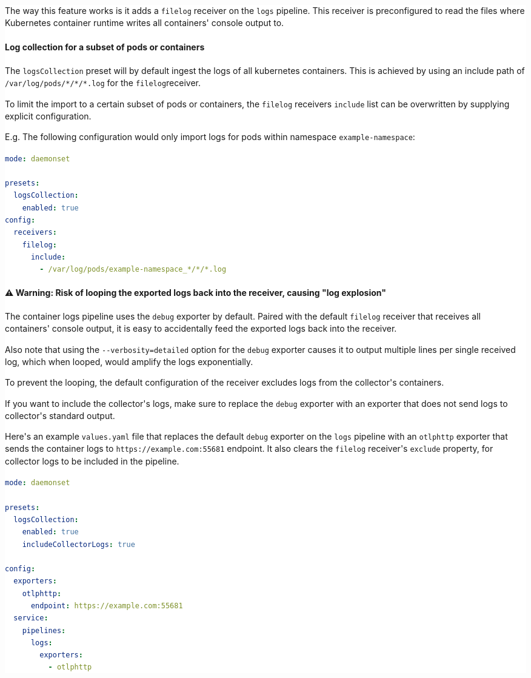 The way this feature works is it adds a `filelog` receiver on the `logs` pipeline. This receiver is preconfigured
to read the files where Kubernetes container runtime writes all containers' console output to.

#### Log collection for a subset of pods or containers

The `logsCollection` preset will by default ingest the logs of all kubernetes containers.
This is achieved by using an include path of `/var/log/pods/*/*/*.log` for the `filelog`receiver.

To limit the import to a certain subset of pods or containers, the `filelog`
receivers `include` list can be overwritten by supplying explicit configuration.

E.g. The following configuration would only import logs for pods within namespace `example-namespace`:

```yaml
mode: daemonset

presets:
  logsCollection:
    enabled: true
config:
  receivers:
    filelog:
      include:
        - /var/log/pods/example-namespace_*/*/*.log
```

#### :warning: Warning: Risk of looping the exported logs back into the receiver, causing "log explosion"

The container logs pipeline uses the `debug` exporter by default.
Paired with the default `filelog` receiver that receives all containers' console output,
it is easy to accidentally feed the exported logs back into the receiver.

Also note that using the `--verbosity=detailed` option for the `debug` exporter causes it to output
multiple lines per single received log, which when looped, would amplify the logs exponentially.

To prevent the looping, the default configuration of the receiver excludes logs from the collector's containers.

If you want to include the collector's logs, make sure to replace the `debug` exporter
with an exporter that does not send logs to collector's standard output.

Here's an example `values.yaml` file that replaces the default `debug` exporter on the `logs` pipeline
with an `otlphttp` exporter that sends the container logs to `https://example.com:55681` endpoint.
It also clears the `filelog` receiver's `exclude` property, for collector logs to be included in the pipeline.

```yaml
mode: daemonset

presets:
  logsCollection:
    enabled: true
    includeCollectorLogs: true

config:
  exporters:
    otlphttp:
      endpoint: https://example.com:55681
  service:
    pipelines:
      logs:
        exporters:
          - otlphttp
```
